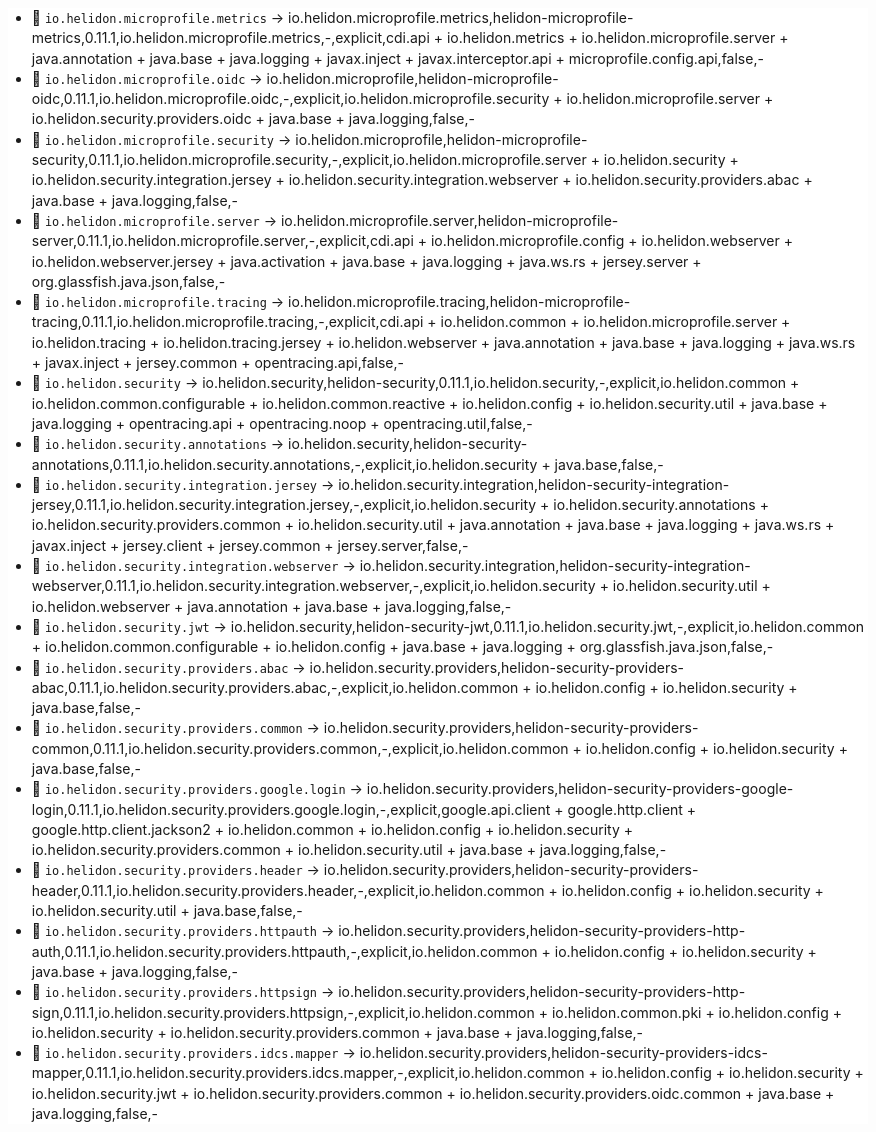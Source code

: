 - :dvd: `io.helidon.microprofile.metrics` -> io.helidon.microprofile.metrics,helidon-microprofile-metrics,0.11.1,io.helidon.microprofile.metrics,-,explicit,cdi.api + io.helidon.metrics + io.helidon.microprofile.server + java.annotation + java.base + java.logging + javax.inject + javax.interceptor.api + microprofile.config.api,false,-
- :dvd: `io.helidon.microprofile.oidc` -> io.helidon.microprofile,helidon-microprofile-oidc,0.11.1,io.helidon.microprofile.oidc,-,explicit,io.helidon.microprofile.security + io.helidon.microprofile.server + io.helidon.security.providers.oidc + java.base + java.logging,false,-
- :dvd: `io.helidon.microprofile.security` -> io.helidon.microprofile,helidon-microprofile-security,0.11.1,io.helidon.microprofile.security,-,explicit,io.helidon.microprofile.server + io.helidon.security + io.helidon.security.integration.jersey + io.helidon.security.integration.webserver + io.helidon.security.providers.abac + java.base + java.logging,false,-
- :dvd: `io.helidon.microprofile.server` -> io.helidon.microprofile.server,helidon-microprofile-server,0.11.1,io.helidon.microprofile.server,-,explicit,cdi.api + io.helidon.microprofile.config + io.helidon.webserver + io.helidon.webserver.jersey + java.activation + java.base + java.logging + java.ws.rs + jersey.server + org.glassfish.java.json,false,-
- :dvd: `io.helidon.microprofile.tracing` -> io.helidon.microprofile.tracing,helidon-microprofile-tracing,0.11.1,io.helidon.microprofile.tracing,-,explicit,cdi.api + io.helidon.common + io.helidon.microprofile.server + io.helidon.tracing + io.helidon.tracing.jersey + io.helidon.webserver + java.annotation + java.base + java.logging + java.ws.rs + javax.inject + jersey.common + opentracing.api,false,-
- :dvd: `io.helidon.security` -> io.helidon.security,helidon-security,0.11.1,io.helidon.security,-,explicit,io.helidon.common + io.helidon.common.configurable + io.helidon.common.reactive + io.helidon.config + io.helidon.security.util + java.base + java.logging + opentracing.api + opentracing.noop + opentracing.util,false,-
- :dvd: `io.helidon.security.annotations` -> io.helidon.security,helidon-security-annotations,0.11.1,io.helidon.security.annotations,-,explicit,io.helidon.security + java.base,false,-
- :dvd: `io.helidon.security.integration.jersey` -> io.helidon.security.integration,helidon-security-integration-jersey,0.11.1,io.helidon.security.integration.jersey,-,explicit,io.helidon.security + io.helidon.security.annotations + io.helidon.security.providers.common + io.helidon.security.util + java.annotation + java.base + java.logging + java.ws.rs + javax.inject + jersey.client + jersey.common + jersey.server,false,-
- :dvd: `io.helidon.security.integration.webserver` -> io.helidon.security.integration,helidon-security-integration-webserver,0.11.1,io.helidon.security.integration.webserver,-,explicit,io.helidon.security + io.helidon.security.util + io.helidon.webserver + java.annotation + java.base + java.logging,false,-
- :dvd: `io.helidon.security.jwt` -> io.helidon.security,helidon-security-jwt,0.11.1,io.helidon.security.jwt,-,explicit,io.helidon.common + io.helidon.common.configurable + io.helidon.config + java.base + java.logging + org.glassfish.java.json,false,-
- :dvd: `io.helidon.security.providers.abac` -> io.helidon.security.providers,helidon-security-providers-abac,0.11.1,io.helidon.security.providers.abac,-,explicit,io.helidon.common + io.helidon.config + io.helidon.security + java.base,false,-
- :dvd: `io.helidon.security.providers.common` -> io.helidon.security.providers,helidon-security-providers-common,0.11.1,io.helidon.security.providers.common,-,explicit,io.helidon.common + io.helidon.config + io.helidon.security + java.base,false,-
- :dvd: `io.helidon.security.providers.google.login` -> io.helidon.security.providers,helidon-security-providers-google-login,0.11.1,io.helidon.security.providers.google.login,-,explicit,google.api.client + google.http.client + google.http.client.jackson2 + io.helidon.common + io.helidon.config + io.helidon.security + io.helidon.security.providers.common + io.helidon.security.util + java.base + java.logging,false,-
- :dvd: `io.helidon.security.providers.header` -> io.helidon.security.providers,helidon-security-providers-header,0.11.1,io.helidon.security.providers.header,-,explicit,io.helidon.common + io.helidon.config + io.helidon.security + io.helidon.security.util + java.base,false,-
- :dvd: `io.helidon.security.providers.httpauth` -> io.helidon.security.providers,helidon-security-providers-http-auth,0.11.1,io.helidon.security.providers.httpauth,-,explicit,io.helidon.common + io.helidon.config + io.helidon.security + java.base + java.logging,false,-
- :dvd: `io.helidon.security.providers.httpsign` -> io.helidon.security.providers,helidon-security-providers-http-sign,0.11.1,io.helidon.security.providers.httpsign,-,explicit,io.helidon.common + io.helidon.common.pki + io.helidon.config + io.helidon.security + io.helidon.security.providers.common + java.base + java.logging,false,-
- :dvd: `io.helidon.security.providers.idcs.mapper` -> io.helidon.security.providers,helidon-security-providers-idcs-mapper,0.11.1,io.helidon.security.providers.idcs.mapper,-,explicit,io.helidon.common + io.helidon.config + io.helidon.security + io.helidon.security.jwt + io.helidon.security.providers.common + io.helidon.security.providers.oidc.common + java.base + java.logging,false,-